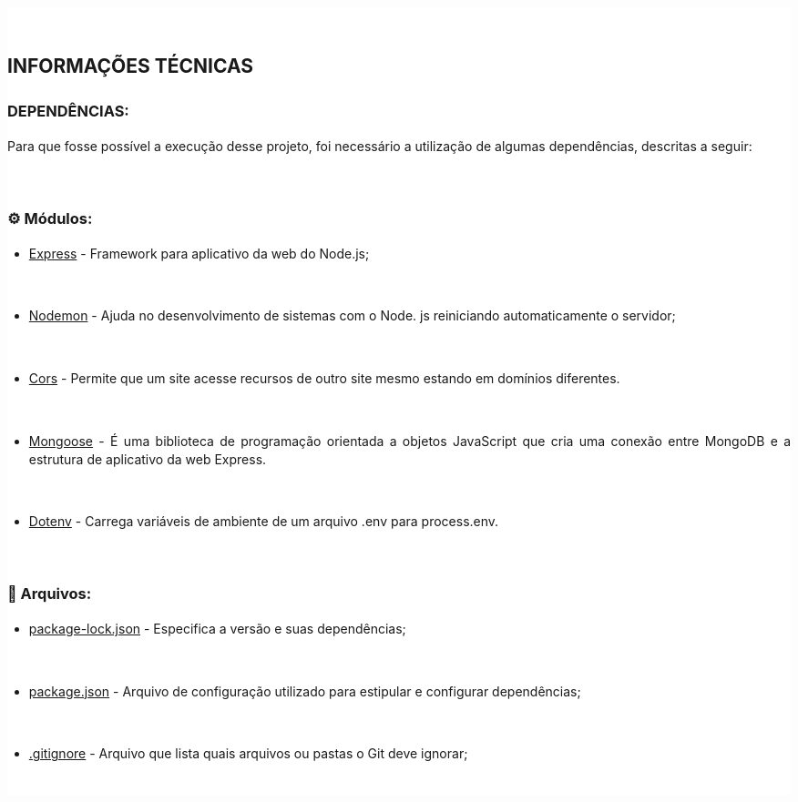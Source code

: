 <br>
</div>



<div align = "justify">


##  INFORMAÇÕES TÉCNICAS 
###  DEPENDÊNCIAS:

<div align = "justify">

Para que fosse possível a execução desse projeto, foi necessário a utilização de algumas dependências, descritas a seguir:
</div>

<br>

###  ⚙️ Módulos:

<div align = "justify">

- [Express](https://www.npmjs.com/package/express) - Framework para aplicativo da web do Node.js;
<br>

- [Nodemon](https://www.npmjs.com/package/nodemon) - Ajuda no desenvolvimento de sistemas com o Node. js reiniciando automaticamente o servidor;
<br>

- [Cors](https://www.npmjs.com/package/cors) - Permite que um site acesse recursos de outro site mesmo estando em domínios diferentes.
 <br>

 - [Mongoose](https://www.npmjs.com/package/mongoose) - É uma biblioteca de programação orientada a objetos JavaScript que cria uma conexão entre MongoDB e a estrutura de aplicativo da web Express.
 <br>

 - [Dotenv](https://www.npmjs.com/package/dotenv) - Carrega variáveis de ambiente de um arquivo .env para process.env.
 <br>
</div>

### 📑 Arquivos: 

<div align = "justify">

- [package-lock.json](https://github.com/Geankre/ON15-TET-S13-PG-III/blob/Geankre/projeto_guiado/package-lock.json) - Especifica a versão e suas dependências;
<br>

- [package.json](https://github.com/Geankre/ON15-TET-S13-PG-III/blob/Geankre/projeto_guiado/package.json) - Arquivo de configuração utilizado para estipular e configurar dependências;
<br>

- [.gitignore](https://github.com/Geankre/ON15-TET-S13-PG-III/blob/Geankre/projeto_guiado/.gitignore) - Arquivo que lista quais arquivos ou pastas o Git deve ignorar;
<br>
